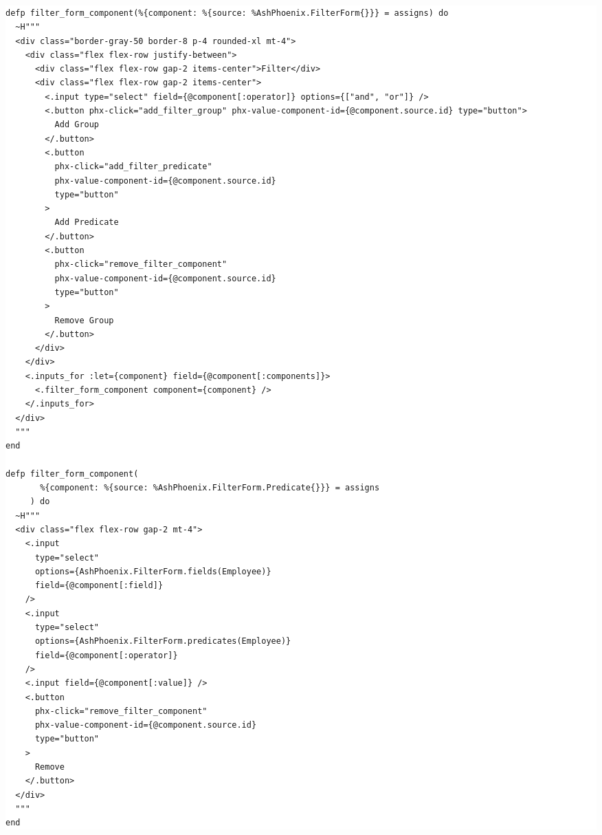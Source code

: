     defp filter_form_component(%{component: %{source: %AshPhoenix.FilterForm{}}} = assigns) do
      ~H"""
      <div class="border-gray-50 border-8 p-4 rounded-xl mt-4">
        <div class="flex flex-row justify-between">
          <div class="flex flex-row gap-2 items-center">Filter</div>
          <div class="flex flex-row gap-2 items-center">
            <.input type="select" field={@component[:operator]} options={["and", "or"]} />
            <.button phx-click="add_filter_group" phx-value-component-id={@component.source.id} type="button">
              Add Group
            </.button>
            <.button
              phx-click="add_filter_predicate"
              phx-value-component-id={@component.source.id}
              type="button"
            >
              Add Predicate
            </.button>
            <.button
              phx-click="remove_filter_component"
              phx-value-component-id={@component.source.id}
              type="button"
            >
              Remove Group
            </.button>
          </div>
        </div>
        <.inputs_for :let={component} field={@component[:components]}>
          <.filter_form_component component={component} />
        </.inputs_for>
      </div>
      """
    end
    
    defp filter_form_component(
           %{component: %{source: %AshPhoenix.FilterForm.Predicate{}}} = assigns
         ) do
      ~H"""
      <div class="flex flex-row gap-2 mt-4">
        <.input
          type="select"
          options={AshPhoenix.FilterForm.fields(Employee)}
          field={@component[:field]}
        />
        <.input
          type="select"
          options={AshPhoenix.FilterForm.predicates(Employee)}
          field={@component[:operator]}
        />
        <.input field={@component[:value]} />
        <.button
          phx-click="remove_filter_component"
          phx-value-component-id={@component.source.id}
          type="button"
        >
          Remove
        </.button>
      </div>
      """
    end
    